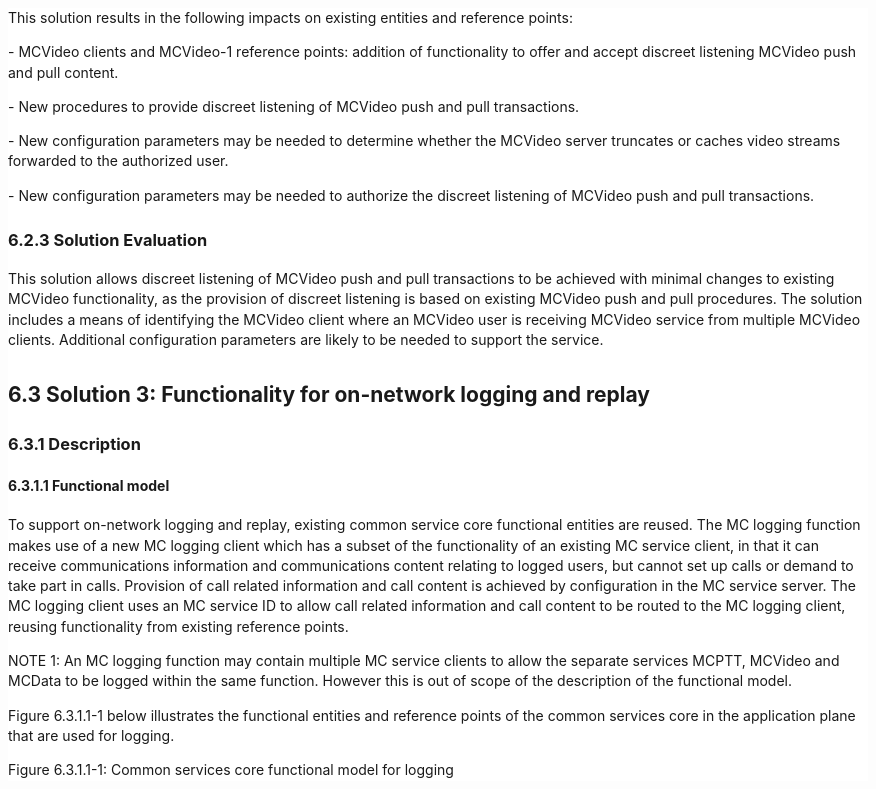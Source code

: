 This solution results in the following impacts on existing entities and
reference points:

\- MCVideo clients and MCVideo-1 reference points: addition of
functionality to offer and accept discreet listening MCVideo push and
pull content.

\- New procedures to provide discreet listening of MCVideo push and pull
transactions.

\- New configuration parameters may be needed to determine whether the
MCVideo server truncates or caches video streams forwarded to the
authorized user.

\- New configuration parameters may be needed to authorize the discreet
listening of MCVideo push and pull transactions.

### 6.2.3 Solution Evaluation

This solution allows discreet listening of MCVideo push and pull
transactions to be achieved with minimal changes to existing MCVideo
functionality, as the provision of discreet listening is based on
existing MCVideo push and pull procedures. The solution includes a means
of identifying the MCVideo client where an MCVideo user is receiving
MCVideo service from multiple MCVideo clients. Additional configuration
parameters are likely to be needed to support the service.

6.3 Solution 3: Functionality for on-network logging and replay
---------------------------------------------------------------

### 6.3.1 Description

#### 6.3.1.1 Functional model

To support on-network logging and replay, existing common service core
functional entities are reused. The MC logging function makes use of a
new MC logging client which has a subset of the functionality of an
existing MC service client, in that it can receive communications
information and communications content relating to logged users, but
cannot set up calls or demand to take part in calls. Provision of call
related information and call content is achieved by configuration in the
MC service server. The MC logging client uses an MC service ID to allow
call related information and call content to be routed to the MC logging
client, reusing functionality from existing reference points.

NOTE 1: An MC logging function may contain multiple MC service clients
to allow the separate services MCPTT, MCVideo and MCData to be logged
within the same function. However this is out of scope of the
description of the functional model.

Figure 6.3.1.1-1 below illustrates the functional entities and reference
points of the common services core in the application plane that are
used for logging.

Figure 6.3.1.1-1: Common services core functional model for logging
